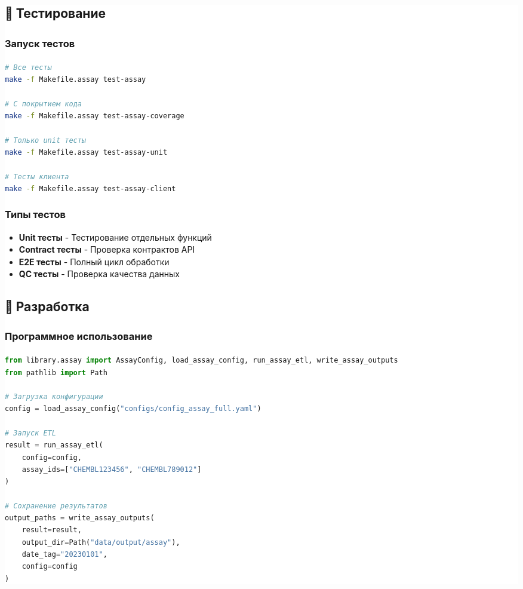 ## 🧪 Тестирование

### Запуск тестов

```bash
# Все тесты
make -f Makefile.assay test-assay

# С покрытием кода
make -f Makefile.assay test-assay-coverage

# Только unit тесты
make -f Makefile.assay test-assay-unit

# Тесты клиента
make -f Makefile.assay test-assay-client
```

### Типы тестов

- **Unit тесты** - Тестирование отдельных функций
- **Contract тесты** - Проверка контрактов API
- **E2E тесты** - Полный цикл обработки
- **QC тесты** - Проверка качества данных

## 🔧 Разработка

### Программное использование

```python
from library.assay import AssayConfig, load_assay_config, run_assay_etl, write_assay_outputs
from pathlib import Path

# Загрузка конфигурации
config = load_assay_config("configs/config_assay_full.yaml")

# Запуск ETL
result = run_assay_etl(
    config=config,
    assay_ids=["CHEMBL123456", "CHEMBL789012"]
)

# Сохранение результатов
output_paths = write_assay_outputs(
    result=result,
    output_dir=Path("data/output/assay"),
    date_tag="20230101",
    config=config
)
```
